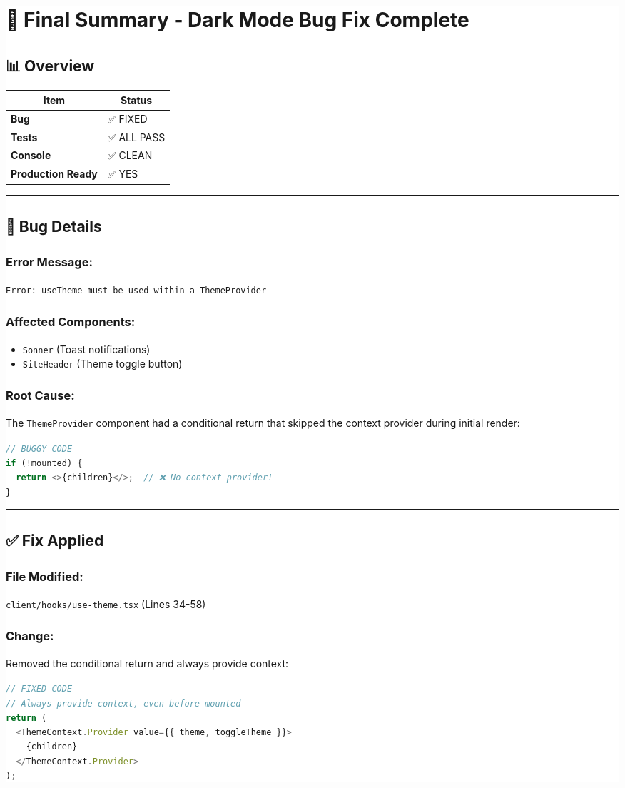 # 🎉 Final Summary - Dark Mode Bug Fix Complete

## 📊 Overview

| Item | Status |
|------|--------|
| **Bug** | ✅ FIXED |
| **Tests** | ✅ ALL PASS |
| **Console** | ✅ CLEAN |
| **Production Ready** | ✅ YES |

---

## 🐛 Bug Details

### **Error Message:**
```
Error: useTheme must be used within a ThemeProvider
```

### **Affected Components:**
- `Sonner` (Toast notifications)
- `SiteHeader` (Theme toggle button)

### **Root Cause:**
The `ThemeProvider` component had a conditional return that skipped the context provider during initial render:

```typescript
// BUGGY CODE
if (!mounted) {
  return <>{children}</>;  // ❌ No context provider!
}
```

---

## ✅ Fix Applied

### **File Modified:**
`client/hooks/use-theme.tsx` (Lines 34-58)

### **Change:**
Removed the conditional return and always provide context:

```typescript
// FIXED CODE
// Always provide context, even before mounted
return (
  <ThemeContext.Provider value={{ theme, toggleTheme }}>
    {children}
  </ThemeContext.Provider>
);
```
